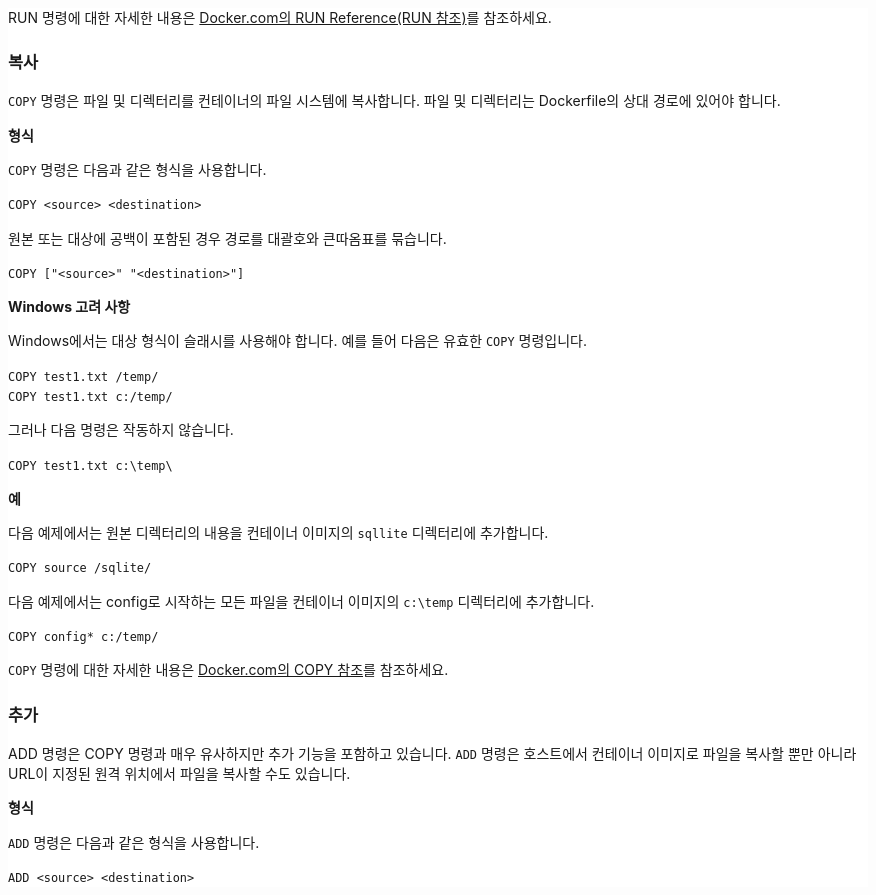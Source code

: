 RUN 명령에 대한 자세한 내용은 [Docker.com의 RUN Reference(RUN 참조)]( https://docs.docker.com/engine/reference/builder/#run)를 참조하세요. 

### 복사

`COPY` 명령은 파일 및 디렉터리를 컨테이너의 파일 시스템에 복사합니다. 파일 및 디렉터리는 Dockerfile의 상대 경로에 있어야 합니다.

**형식**

`COPY` 명령은 다음과 같은 형식을 사용합니다. 

```none
COPY <source> <destination>
``` 

원본 또는 대상에 공백이 포함된 경우 경로를 대괄호와 큰따옴표를 묶습니다.
 
```none
COPY ["<source>" "<destination>"]
```

**Windows 고려 사항**
 
Windows에서는 대상 형식이 슬래시를 사용해야 합니다. 예를 들어 다음은 유효한 `COPY` 명령입니다.

```none
COPY test1.txt /temp/
COPY test1.txt c:/temp/
```

그러나 다음 명령은 작동하지 않습니다.

```none
COPY test1.txt c:\temp\
```

**예**

다음 예제에서는 원본 디렉터리의 내용을 컨테이너 이미지의 `sqllite` 디렉터리에 추가합니다.
```none
COPY source /sqlite/
```

다음 예제에서는 config로 시작하는 모든 파일을 컨테이너 이미지의 `c:\temp` 디렉터리에 추가합니다.
```none
COPY config* c:/temp/
```

`COPY` 명령에 대한 자세한 내용은 [Docker.com의 COPY 참조]( https://docs.docker.com/engine/reference/builder/#copy)를 참조하세요.

### 추가

ADD 명령은 COPY 명령과 매우 유사하지만 추가 기능을 포함하고 있습니다. `ADD` 명령은 호스트에서 컨테이너 이미지로 파일을 복사할 뿐만 아니라 URL이 지정된 원격 위치에서 파일을 복사할 수도 있습니다.

**형식**

`ADD` 명령은 다음과 같은 형식을 사용합니다. 

```none
ADD <source> <destination>
``` 
